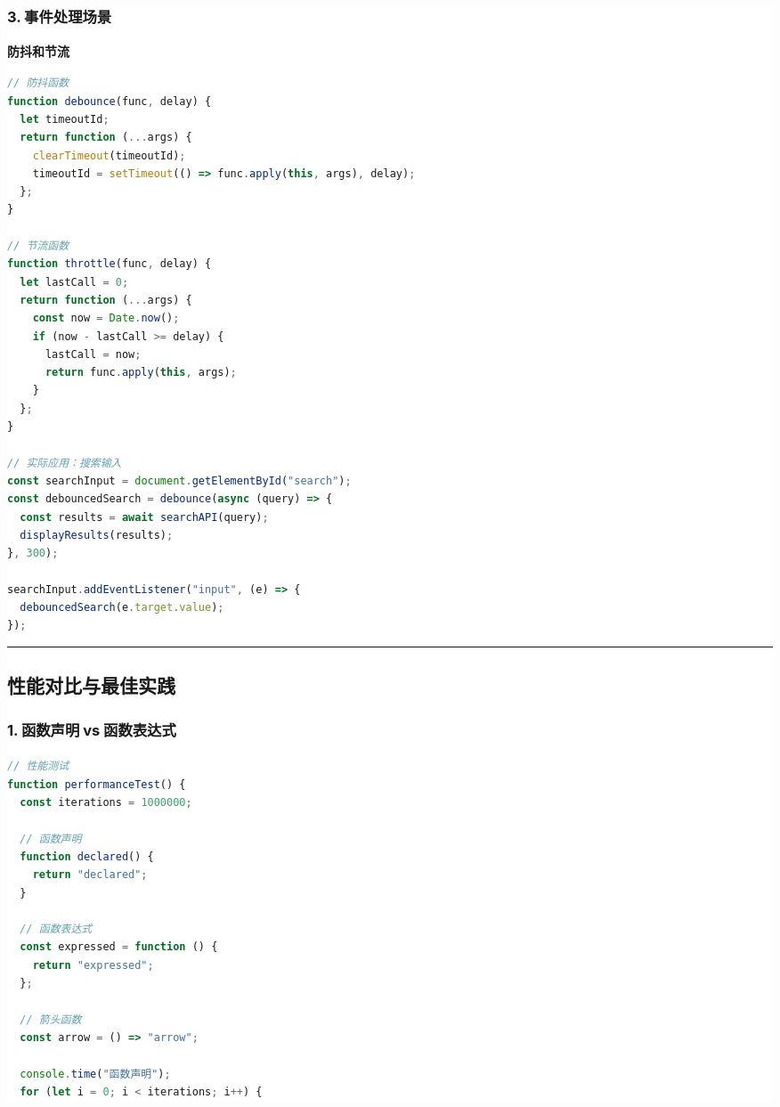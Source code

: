 ### 3. 事件处理场景

**防抖和节流**

```javascript
// 防抖函数
function debounce(func, delay) {
  let timeoutId;
  return function (...args) {
    clearTimeout(timeoutId);
    timeoutId = setTimeout(() => func.apply(this, args), delay);
  };
}

// 节流函数
function throttle(func, delay) {
  let lastCall = 0;
  return function (...args) {
    const now = Date.now();
    if (now - lastCall >= delay) {
      lastCall = now;
      return func.apply(this, args);
    }
  };
}

// 实际应用：搜索输入
const searchInput = document.getElementById("search");
const debouncedSearch = debounce(async (query) => {
  const results = await searchAPI(query);
  displayResults(results);
}, 300);

searchInput.addEventListener("input", (e) => {
  debouncedSearch(e.target.value);
});
```

---

## 性能对比与最佳实践

### 1. 函数声明 vs 函数表达式

```javascript
// 性能测试
function performanceTest() {
  const iterations = 1000000;

  // 函数声明
  function declared() {
    return "declared";
  }

  // 函数表达式
  const expressed = function () {
    return "expressed";
  };

  // 箭头函数
  const arrow = () => "arrow";

  console.time("函数声明");
  for (let i = 0; i < iterations; i++) {
```